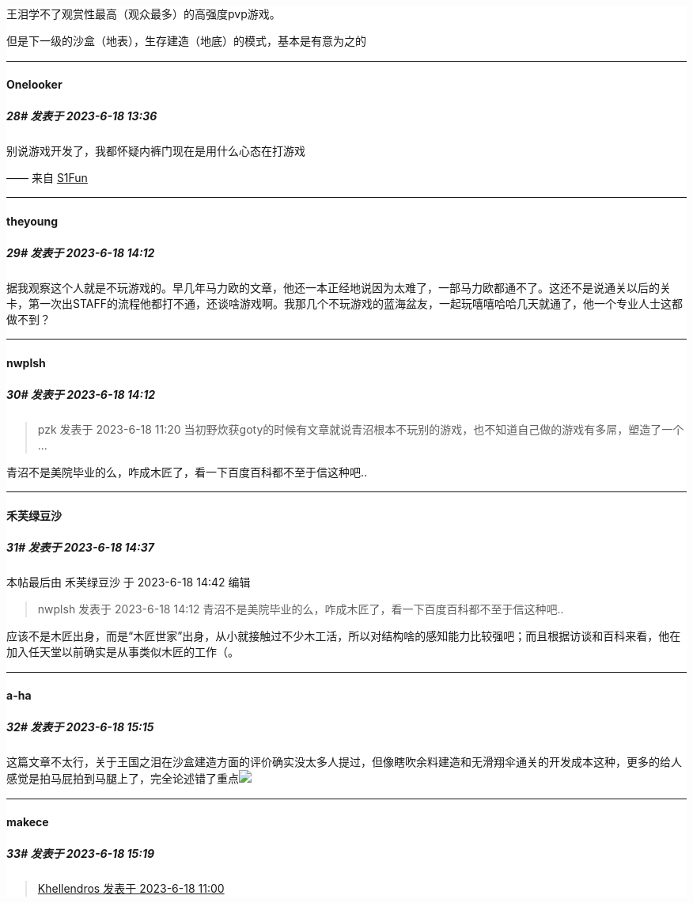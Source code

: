 王泪学不了观赏性最高（观众最多）的高强度pvp游戏。

但是下一级的沙盒（地表），生存建造（地底）的模式，基本是有意为之的

*****

####  Onelooker  
##### 28#       发表于 2023-6-18 13:36

别说游戏开发了，我都怀疑内裤门现在是用什么心态在打游戏

—— 来自 [S1Fun](https://s1fun.koalcat.com)

*****

####  theyoung  
##### 29#       发表于 2023-6-18 14:12

据我观察这个人就是不玩游戏的。早几年马力欧的文章，他还一本正经地说因为太难了，一部马力欧都通不了。这还不是说通关以后的关卡，第一次出STAFF的流程他都打不通，还谈啥游戏啊。我那几个不玩游戏的蓝海盆友，一起玩嘻嘻哈哈几天就通了，他一个专业人士这都做不到？

*****

####  nwplsh  
##### 30#       发表于 2023-6-18 14:12

<blockquote>pzk 发表于 2023-6-18 11:20
当初野炊获goty的时候有文章就说青沼根本不玩别的游戏，也不知道自己做的游戏有多屌，塑造了一个 ...</blockquote>
青沼不是美院毕业的么，咋成木匠了，看一下百度百科都不至于信这种吧..


*****

####  禾芙绿豆沙  
##### 31#       发表于 2023-6-18 14:37

 本帖最后由 禾芙绿豆沙 于 2023-6-18 14:42 编辑 
<blockquote>nwplsh 发表于 2023-6-18 14:12
青沼不是美院毕业的么，咋成木匠了，看一下百度百科都不至于信这种吧..</blockquote>
应该不是木匠出身，而是“木匠世家”出身，从小就接触过不少木工活，所以对结构啥的感知能力比较强吧；而且根据访谈和百科来看，他在加入任天堂以前确实是从事类似木匠的工作（。

*****

####  a-ha  
##### 32#       发表于 2023-6-18 15:15

这篇文章不太行，关于王国之泪在沙盒建造方面的评价确实没太多人提过，但像瞎吹余料建造和无滑翔伞通关的开发成本这种，更多的给人感觉是拍马屁拍到马腿上了，完全论述错了重点<img src="https://static.saraba1st.com/image/smiley/face2017/067.png" referrerpolicy="no-referrer">

*****

####  makece  
##### 33#       发表于 2023-6-18 15:19

<blockquote><a href="httphttps://bbs.saraba1st.com/2b/forum.php?mod=redirect&amp;goto=findpost&amp;pid=61329336&amp;ptid=2140494" target="_blank">Khellendros 发表于 2023-6-18 11:00</a>
